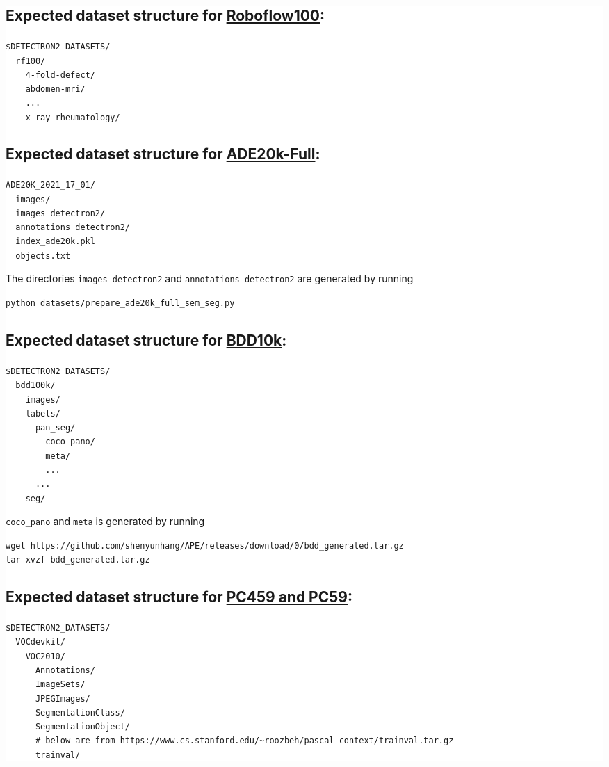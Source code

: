 ## Expected dataset structure for [Roboflow100](https://github.com/roboflow/roboflow-100-benchmark#local-env):
```
$DETECTRON2_DATASETS/
  rf100/
    4-fold-defect/
    abdomen-mri/
    ...
    x-ray-rheumatology/
```


## Expected dataset structure for [ADE20k-Full](https://groups.csail.mit.edu/vision/datasets/ADE20K/):
```
ADE20K_2021_17_01/
  images/
  images_detectron2/
  annotations_detectron2/
  index_ade20k.pkl
  objects.txt
```

The directories `images_detectron2` and `annotations_detectron2` are generated by running
```
python datasets/prepare_ade20k_full_sem_seg.py
```


## Expected dataset structure for [BDD10k](https://bdd-data.berkeley.edu/):
```
$DETECTRON2_DATASETS/
  bdd100k/
    images/
    labels/
      pan_seg/
        coco_pano/
        meta/
        ...
      ...
    seg/
```

`coco_pano` and `meta` is generated by running
```
wget https://github.com/shenyunhang/APE/releases/download/0/bdd_generated.tar.gz
tar xvzf bdd_generated.tar.gz
```




## Expected dataset structure for [PC459 and PC59](https://cs.stanford.edu/~roozbeh/pascal-context/):
```
$DETECTRON2_DATASETS/
  VOCdevkit/
    VOC2010/
      Annotations/
      ImageSets/
      JPEGImages/
      SegmentationClass/
      SegmentationObject/
      # below are from https://www.cs.stanford.edu/~roozbeh/pascal-context/trainval.tar.gz
      trainval/
```